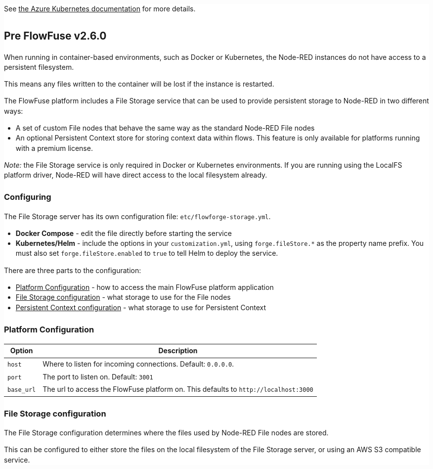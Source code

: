 See [the Azure Kubernetes documentation](https://learn.microsoft.com/en-us/troubleshoot/azure/azure-kubernetes/storage/mountoptions-settings-azure-files) for more details.

## Pre FlowFuse v2.6.0

When running in container-based environments, such as Docker or Kubernetes,
the Node-RED instances do not have access to a persistent filesystem.

This means any files written to the container will be lost if the instance is
restarted.

The FlowFuse platform includes a File Storage service that can be used to provide
persistent storage to Node-RED in two different ways:

  - A set of custom File nodes that behave the same way as the standard Node-RED
    File nodes
  - An optional Persistent Context store for storing context data within flows.
    This feature is only available for platforms running with a premium license.

*Note:* the File Storage service is only required in Docker or Kubernetes environments.
If you are running using the LocalFS platform driver, Node-RED will have direct
access to the local filesystem already.

### Configuring

The File Storage server has its own configuration file: `etc/flowforge-storage.yml`.

 - **Docker Compose** - edit the file directly before starting the service
 - **Kubernetes/Helm** - include the options in your `customization.yml`, using `forge.fileStore.*` as the property name prefix.
   You must also set `forge.fileStore.enabled` to `true` to tell Helm to deploy the service.

There are three parts to the configuration:
 - [Platform Configuration](#platform-configuration) - how to access the main FlowFuse platform application
 - [File Storage configuration](#file-storage-configuration) - what storage to use for the File nodes
 - [Persistent Context configuration](#persistent-context-configuration) - what storage to use for Persistent Context

### Platform Configuration

Option        | Description
--------------|------------
`host` | Where to listen for incoming connections. Default: `0.0.0.0`. 
`port` | The port to listen on. Default: `3001`
`base_url` | The url to access the FlowFuse platform on. This defaults to `http://localhost:3000`


### File Storage configuration

The File Storage configuration determines where the files used by Node-RED File
nodes are stored.

This can be configured to either store the files on the local filesystem of the 
File Storage server, or using an AWS S3 compatible service.

